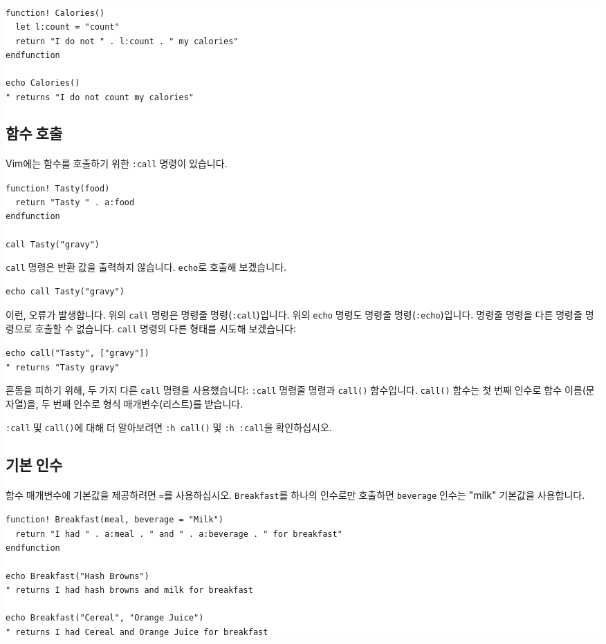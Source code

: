 ```shell
function! Calories()
  let l:count = "count"
  return "I do not " . l:count . " my calories"
endfunction

echo Calories()
" returns "I do not count my calories"
```

## 함수 호출

Vim에는 함수를 호출하기 위한 `:call` 명령이 있습니다.

```shell
function! Tasty(food)
  return "Tasty " . a:food
endfunction

call Tasty("gravy")
```

`call` 명령은 반환 값을 출력하지 않습니다. `echo`로 호출해 보겠습니다.

```shell
echo call Tasty("gravy")
```

이런, 오류가 발생합니다. 위의 `call` 명령은 명령줄 명령(`:call`)입니다. 위의 `echo` 명령도 명령줄 명령(`:echo`)입니다. 명령줄 명령을 다른 명령줄 명령으로 호출할 수 없습니다. `call` 명령의 다른 형태를 시도해 보겠습니다:

```shell
echo call("Tasty", ["gravy"])
" returns "Tasty gravy"
```

혼동을 피하기 위해, 두 가지 다른 `call` 명령을 사용했습니다: `:call` 명령줄 명령과 `call()` 함수입니다. `call()` 함수는 첫 번째 인수로 함수 이름(문자열)을, 두 번째 인수로 형식 매개변수(리스트)를 받습니다.

`:call` 및 `call()`에 대해 더 알아보려면 `:h call()` 및 `:h :call`을 확인하십시오.

## 기본 인수

함수 매개변수에 기본값을 제공하려면 `=`를 사용하십시오. `Breakfast`를 하나의 인수로만 호출하면 `beverage` 인수는 "milk" 기본값을 사용합니다.

```shell
function! Breakfast(meal, beverage = "Milk")
  return "I had " . a:meal . " and " . a:beverage . " for breakfast"
endfunction

echo Breakfast("Hash Browns")
" returns I had hash browns and milk for breakfast

echo Breakfast("Cereal", "Orange Juice")
" returns I had Cereal and Orange Juice for breakfast
```
